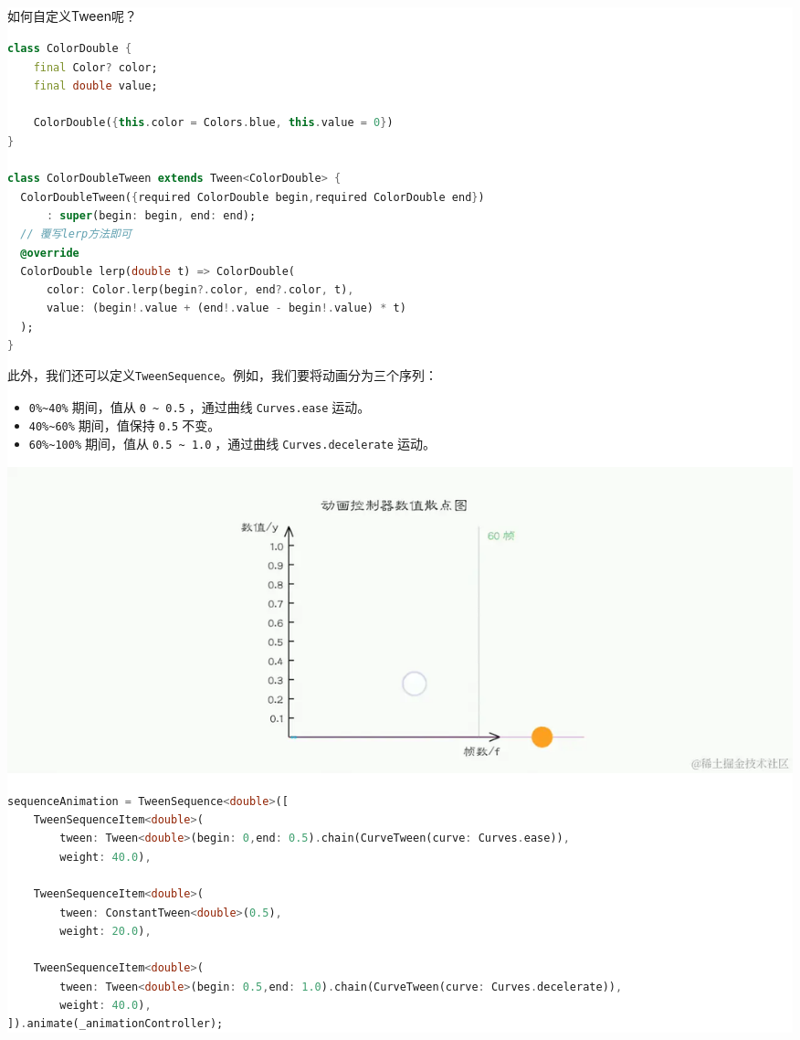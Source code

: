 



如何自定义Tween呢？

~~~dart
class ColorDouble {
	final Color? color;
    final double value;
    
    ColorDouble({this.color = Colors.blue, this.value = 0})
}

class ColorDoubleTween extends Tween<ColorDouble> {
  ColorDoubleTween({required ColorDouble begin,required ColorDouble end})
      : super(begin: begin, end: end);
  // 覆写lerp方法即可
  @override
  ColorDouble lerp(double t) => ColorDouble(
      color: Color.lerp(begin?.color, end?.color, t),
      value: (begin!.value + (end!.value - begin!.value) * t)
  );
}
~~~



此外，我们还可以定义`TweenSequence`。例如，我们要将动画分为三个序列：

- `0%~40%` 期间，值从 `0 ~ 0.5` ，通过曲线 `Curves.ease` 运动。
- `40%~60%` 期间，值保持 `0.5` 不变。
- `60%~100%` 期间，值从 `0.5 ~ 1.0` ，通过曲线 `Curves.decelerate` 运动。

![img](assets/dc51b392714d44a19bc84b7a9c54a42ctplv-k3u1fbpfcp-jj-mark1512000q75.webp)

~~~dart
sequenceAnimation = TweenSequence<double>([
    TweenSequenceItem<double>(
    	tween: Tween<double>(begin: 0,end: 0.5).chain(CurveTween(curve: Curves.ease)),
    	weight: 40.0),
    
    TweenSequenceItem<double>(
    	tween: ConstantTween<double>(0.5),
    	weight: 20.0),
    
    TweenSequenceItem<double>(
        tween: Tween<double>(begin: 0.5,end: 1.0).chain(CurveTween(curve: Curves.decelerate)),
        weight: 40.0),
]).animate(_animationController);
~~~
